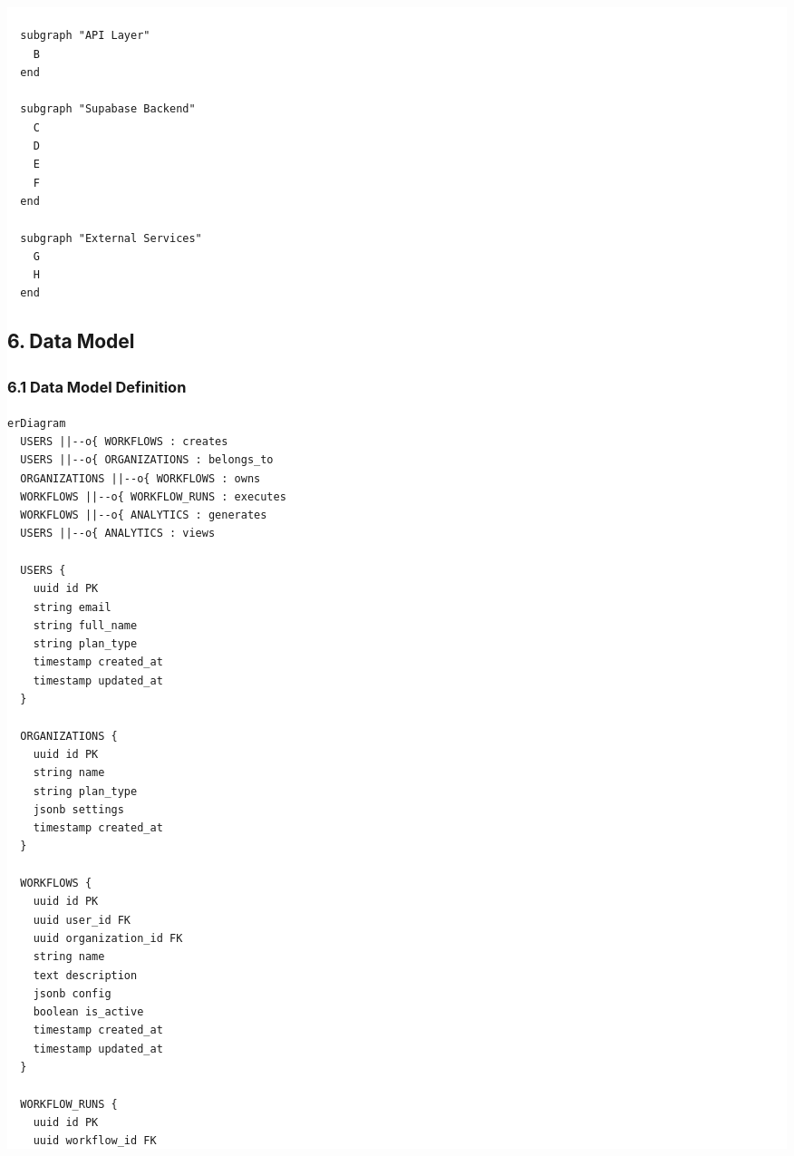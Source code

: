 ```mermaid

  subgraph "API Layer"
    B
  end

  subgraph "Supabase Backend"
    C
    D
    E
    F
  end

  subgraph "External Services"
    G
    H
  end
```

## 6. Data Model

### 6.1 Data Model Definition

```mermaid
erDiagram
  USERS ||--o{ WORKFLOWS : creates
  USERS ||--o{ ORGANIZATIONS : belongs_to
  ORGANIZATIONS ||--o{ WORKFLOWS : owns
  WORKFLOWS ||--o{ WORKFLOW_RUNS : executes
  WORKFLOWS ||--o{ ANALYTICS : generates
  USERS ||--o{ ANALYTICS : views

  USERS {
    uuid id PK
    string email
    string full_name
    string plan_type
    timestamp created_at
    timestamp updated_at
  }
  
  ORGANIZATIONS {
    uuid id PK
    string name
    string plan_type
    jsonb settings
    timestamp created_at
  }
  
  WORKFLOWS {
    uuid id PK
    uuid user_id FK
    uuid organization_id FK
    string name
    text description
    jsonb config
    boolean is_active
    timestamp created_at
    timestamp updated_at
  }
  
  WORKFLOW_RUNS {
    uuid id PK
    uuid workflow_id FK
```
